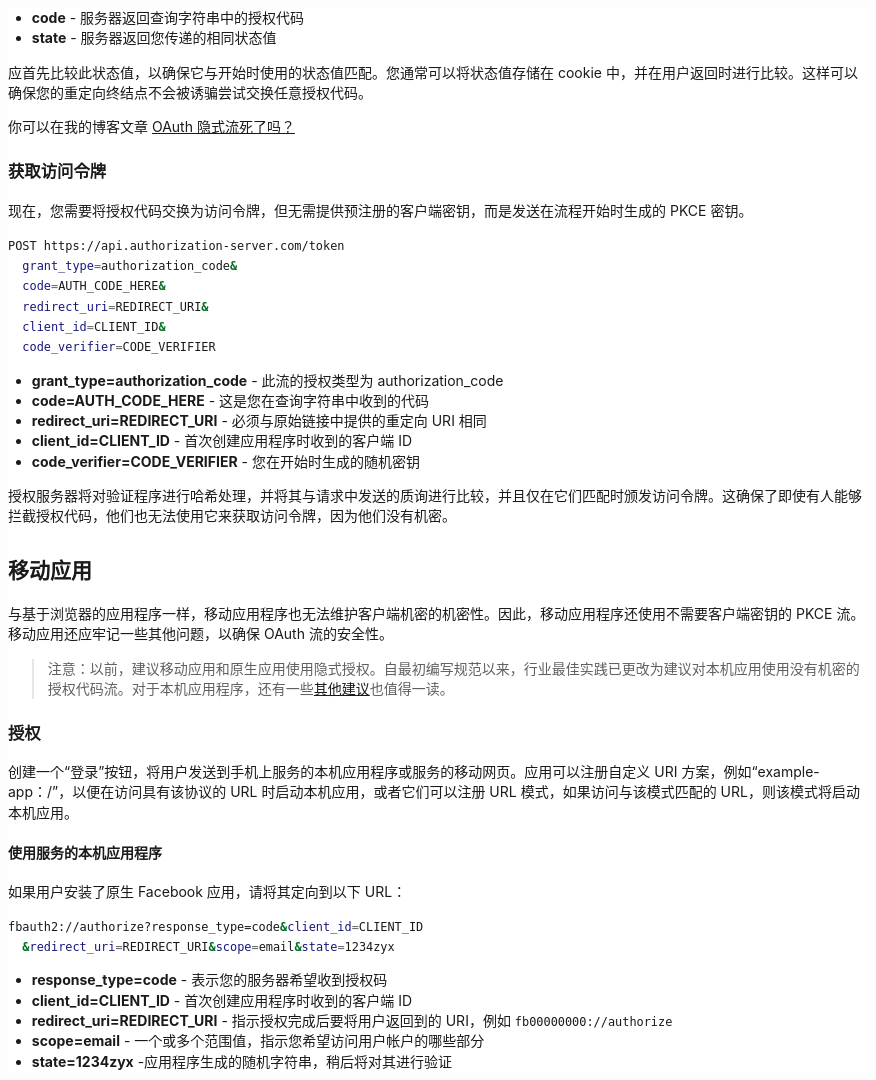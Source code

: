 - **code** - 服务器返回查询字符串中的授权代码
- **state** - 服务器返回您传递的相同状态值

应首先比较此状态值，以确保它与开始时使用的状态值匹配。您通常可以将状态值存储在 cookie 中，并在用户返回时进行比较。这样可以确保您的重定向终结点不会被诱骗尝试交换任意授权代码。

你可以在我的博客文章 [OAuth 隐式流死了吗？](https://developer.okta.com/blog/2019/05/01/is-the-oauth-implicit-flow-dead)

### 获取访问令牌

现在，您需要将授权代码交换为访问令牌，但无需提供预注册的客户端密钥，而是发送在流程开始时生成的 PKCE 密钥。

```bash
POST https://api.authorization-server.com/token
  grant_type=authorization_code&
  code=AUTH_CODE_HERE&
  redirect_uri=REDIRECT_URI&
  client_id=CLIENT_ID&
  code_verifier=CODE_VERIFIER
```

- **grant_type=authorization_code** - 此流的授权类型为 authorization_code
- **code=AUTH_CODE_HERE** - 这是您在查询字符串中收到的代码
- **redirect_uri=REDIRECT_URI** - 必须与原始链接中提供的重定向 URI 相同
- **client_id=CLIENT_ID** - 首次创建应用程序时收到的客户端 ID
- **code_verifier=CODE_VERIFIER** - 您在开始时生成的随机密钥


授权服务器将对验证程序进行哈希处理，并将其与请求中发送的质询进行比较，并且仅在它们匹配时颁发访问令牌。这确保了即使有人能够拦截授权代码，他们也无法使用它来获取访问令牌，因为他们没有机密。

## 移动应用

与基于浏览器的应用程序一样，移动应用程序也无法维护客户端机密的机密性。因此，移动应用程序还使用不需要客户端密钥的 PKCE 流。移动应用还应牢记一些其他问题，以确保 OAuth 流的安全性。

> 注意：以前，建议移动应用和原生应用使用隐式授权。自最初编写规范以来，行业最佳实践已更改为建议对本机应用使用没有机密的授权代码流。对于本机应用程序，还有一些[其他建议](https://tools.ietf.org/html/rfc8252)也值得一读。

### 授权

创建一个“登录”按钮，将用户发送到手机上服务的本机应用程序或服务的移动网页。应用可以注册自定义 URI 方案，例如“example-app：/”，以便在访问具有该协议的 URL 时启动本机应用，或者它们可以注册 URL 模式，如果访问与该模式匹配的 URL，则该模式将启动本机应用。

#### 使用服务的本机应用程序

如果用户安装了原生 Facebook 应用，请将其定向到以下 URL：

```bash
fbauth2://authorize?response_type=code&client_id=CLIENT_ID
  &redirect_uri=REDIRECT_URI&scope=email&state=1234zyx
```

- **response_type=code** - 表示您的服务器希望收到授权码
- **client_id=CLIENT_ID** - 首次创建应用程序时收到的客户端 ID
- **redirect_uri=REDIRECT_URI** - 指示授权完成后要将用户返回到的 URI，例如 `fb00000000://authorize`
- **scope=email** - 一个或多个范围值，指示您希望访问用户帐户的哪些部分
- **state=1234zyx** -应用程序生成的随机字符串，稍后将对其进行验证
